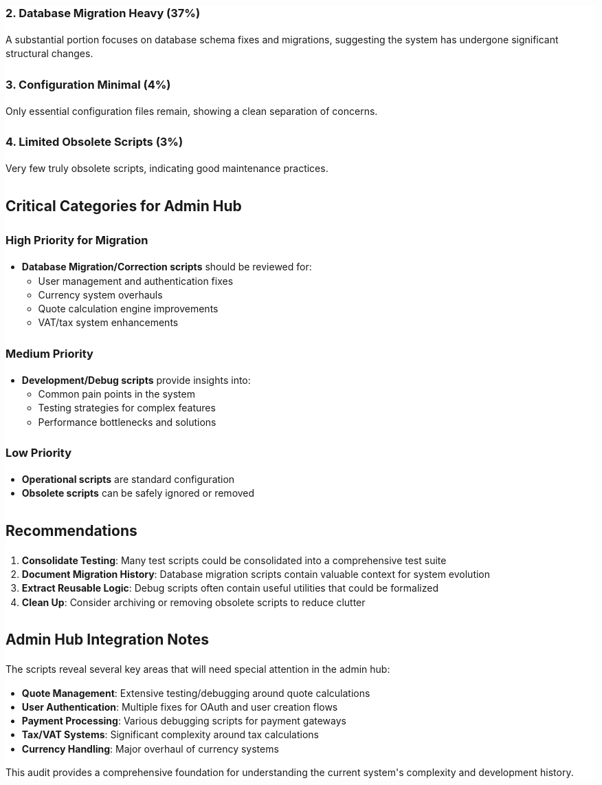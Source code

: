 ### 2. **Database Migration Heavy (37%)**
A substantial portion focuses on database schema fixes and migrations, suggesting the system has undergone significant structural changes.

### 3. **Configuration Minimal (4%)**
Only essential configuration files remain, showing a clean separation of concerns.

### 4. **Limited Obsolete Scripts (3%)**
Very few truly obsolete scripts, indicating good maintenance practices.

## Critical Categories for Admin Hub

### High Priority for Migration
- **Database Migration/Correction scripts** should be reviewed for:
  - User management and authentication fixes
  - Currency system overhauls  
  - Quote calculation engine improvements
  - VAT/tax system enhancements

### Medium Priority  
- **Development/Debug scripts** provide insights into:
  - Common pain points in the system
  - Testing strategies for complex features
  - Performance bottlenecks and solutions

### Low Priority
- **Operational scripts** are standard configuration
- **Obsolete scripts** can be safely ignored or removed

## Recommendations

1. **Consolidate Testing**: Many test scripts could be consolidated into a comprehensive test suite
2. **Document Migration History**: Database migration scripts contain valuable context for system evolution  
3. **Extract Reusable Logic**: Debug scripts often contain useful utilities that could be formalized
4. **Clean Up**: Consider archiving or removing obsolete scripts to reduce clutter

## Admin Hub Integration Notes

The scripts reveal several key areas that will need special attention in the admin hub:

- **Quote Management**: Extensive testing/debugging around quote calculations
- **User Authentication**: Multiple fixes for OAuth and user creation flows  
- **Payment Processing**: Various debugging scripts for payment gateways
- **Tax/VAT Systems**: Significant complexity around tax calculations
- **Currency Handling**: Major overhaul of currency systems

This audit provides a comprehensive foundation for understanding the current system's complexity and development history.